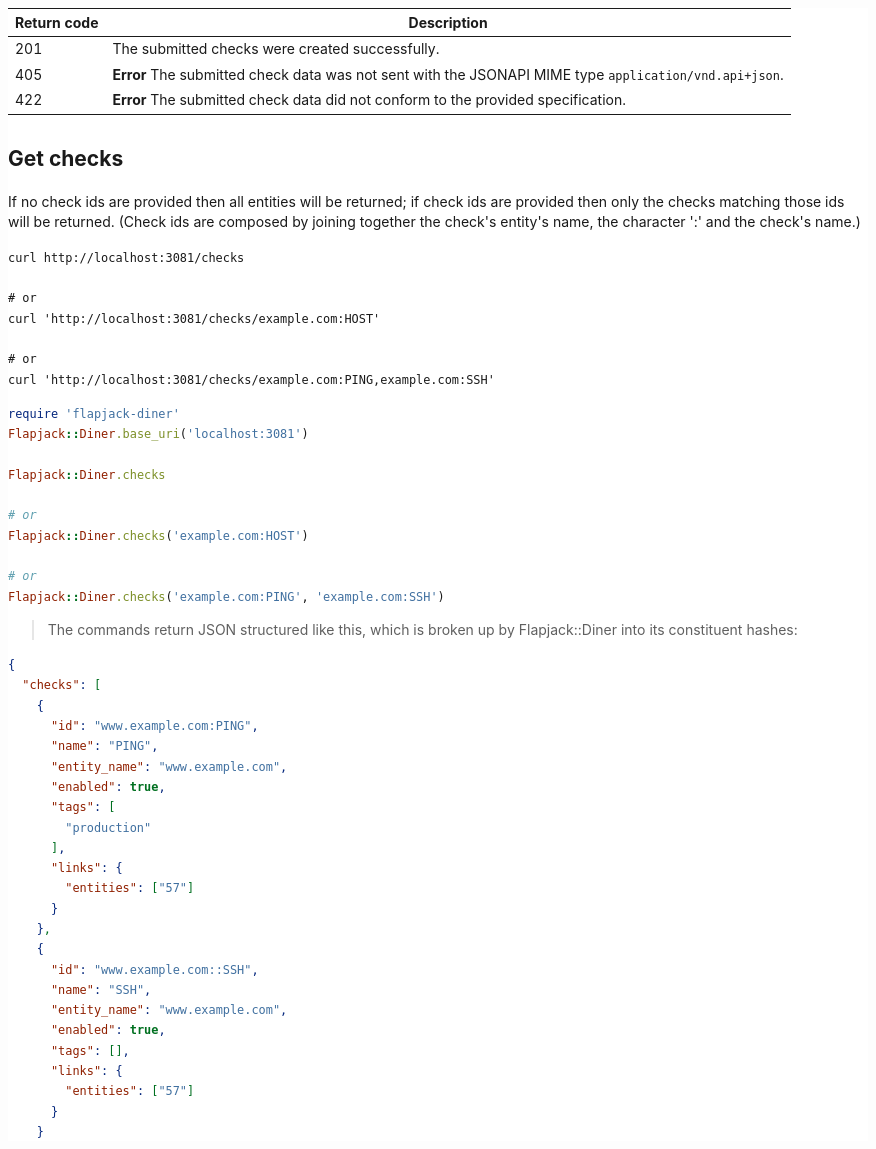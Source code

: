 Return code | Description
--------- | -----------
201 | The submitted checks were created successfully.
405 | **Error** The submitted check data was not sent with the JSONAPI MIME type `application/vnd.api+json`.
422 | **Error** The submitted check data did not conform to the provided specification.



## Get checks

If no check ids are provided then all entities will be returned; if check ids
are provided then only the checks matching those ids will be returned. (Check
ids are composed by joining together the check's entity's name, the character
':' and the check's name.)

```shell
curl http://localhost:3081/checks

# or
curl 'http://localhost:3081/checks/example.com:HOST'

# or
curl 'http://localhost:3081/checks/example.com:PING,example.com:SSH'
```

```ruby
require 'flapjack-diner'
Flapjack::Diner.base_uri('localhost:3081')

Flapjack::Diner.checks

# or
Flapjack::Diner.checks('example.com:HOST')

# or
Flapjack::Diner.checks('example.com:PING', 'example.com:SSH')
```

> The commands return JSON structured like this, which is broken up by Flapjack::Diner into its constituent hashes:

```json
{
  "checks": [
    {
      "id": "www.example.com:PING",
      "name": "PING",
      "entity_name": "www.example.com",
      "enabled": true,
      "tags": [
        "production"
      ],
      "links": {
        "entities": ["57"]
      }
    },
    {
      "id": "www.example.com::SSH",
      "name": "SSH",
      "entity_name": "www.example.com",
      "enabled": true,
      "tags": [],
      "links": {
        "entities": ["57"]
      }
    }
```